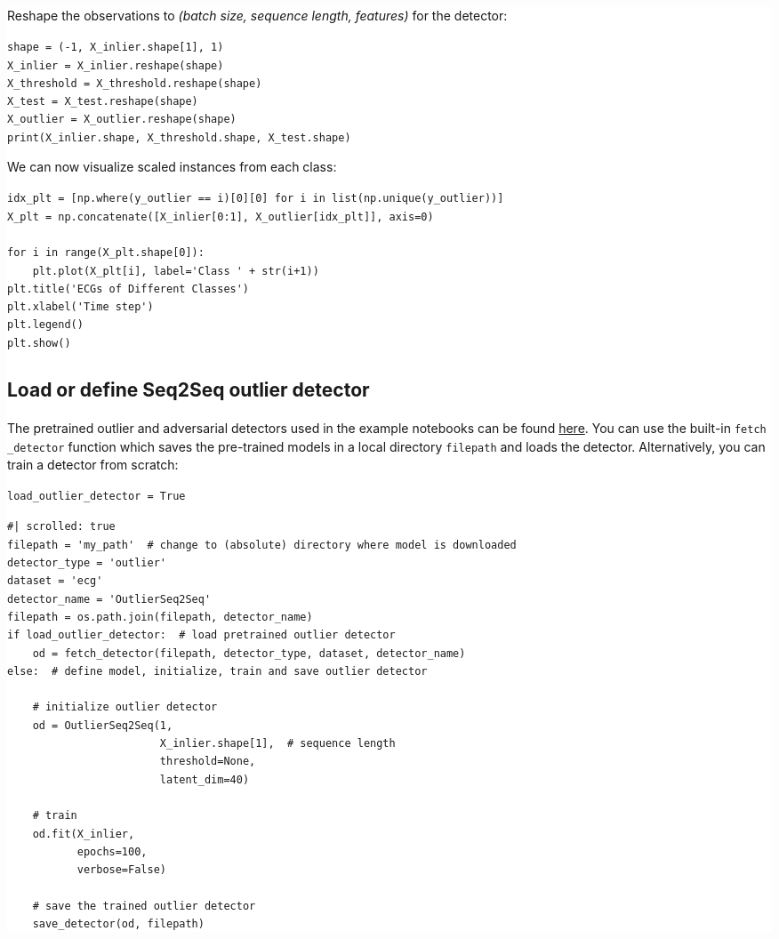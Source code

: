 Reshape the observations to *(batch size, sequence length, features)* for the detector:

```{python}
shape = (-1, X_inlier.shape[1], 1)
X_inlier = X_inlier.reshape(shape)
X_threshold = X_threshold.reshape(shape)
X_test = X_test.reshape(shape)
X_outlier = X_outlier.reshape(shape)
print(X_inlier.shape, X_threshold.shape, X_test.shape)
```

We can now visualize scaled instances from each class:

```{python}
idx_plt = [np.where(y_outlier == i)[0][0] for i in list(np.unique(y_outlier))]
X_plt = np.concatenate([X_inlier[0:1], X_outlier[idx_plt]], axis=0)

for i in range(X_plt.shape[0]):
    plt.plot(X_plt[i], label='Class ' + str(i+1))
plt.title('ECGs of Different Classes')
plt.xlabel('Time step')
plt.legend()
plt.show()
```

## Load or define Seq2Seq outlier detector

The pretrained outlier and adversarial detectors used in the example notebooks can be found [here](https://console.cloud.google.com/storage/browser/seldon-models/alibi-detect). You can use the built-in ```fetch_detector``` function which saves the pre-trained models in a local directory ```filepath``` and loads the detector. Alternatively, you can train a detector from scratch:

```{python}
load_outlier_detector = True
```

```{python}
#| scrolled: true
filepath = 'my_path'  # change to (absolute) directory where model is downloaded
detector_type = 'outlier'
dataset = 'ecg'
detector_name = 'OutlierSeq2Seq'
filepath = os.path.join(filepath, detector_name)
if load_outlier_detector:  # load pretrained outlier detector
    od = fetch_detector(filepath, detector_type, dataset, detector_name)
else:  # define model, initialize, train and save outlier detector

    # initialize outlier detector
    od = OutlierSeq2Seq(1,
                        X_inlier.shape[1],  # sequence length
                        threshold=None,
                        latent_dim=40)

    # train
    od.fit(X_inlier,
           epochs=100,
           verbose=False)

    # save the trained outlier detector
    save_detector(od, filepath)
```
